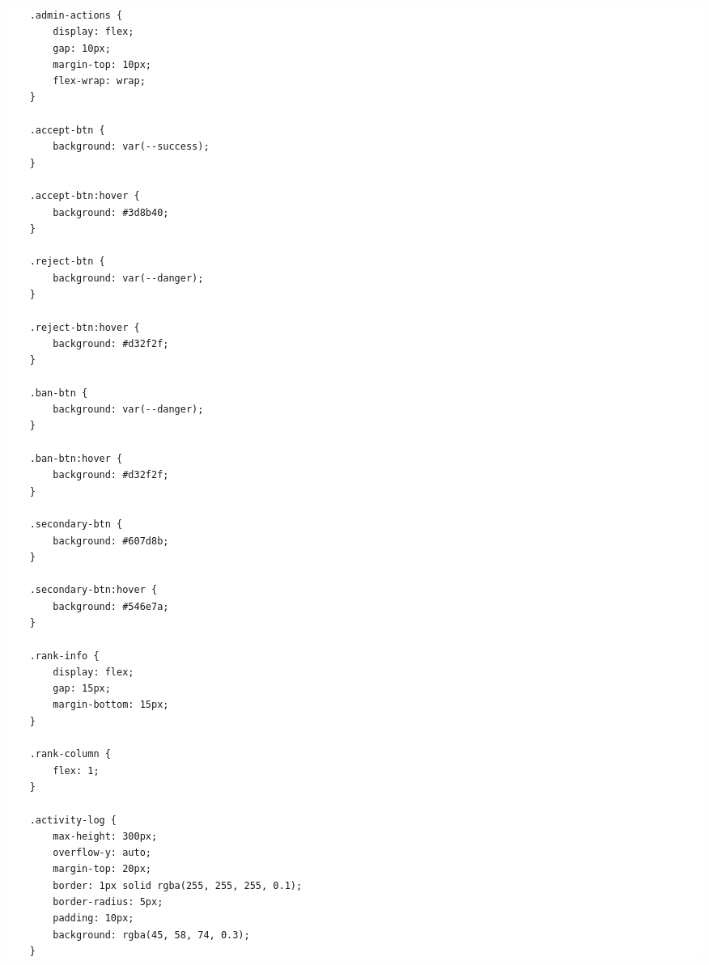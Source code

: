         .admin-actions {
            display: flex;
            gap: 10px;
            margin-top: 10px;
            flex-wrap: wrap;
        }
        
        .accept-btn {
            background: var(--success);
        }
        
        .accept-btn:hover {
            background: #3d8b40;
        }
        
        .reject-btn {
            background: var(--danger);
        }
        
        .reject-btn:hover {
            background: #d32f2f;
        }
        
        .ban-btn {
            background: var(--danger);
        }
        
        .ban-btn:hover {
            background: #d32f2f;
        }
        
        .secondary-btn {
            background: #607d8b;
        }
        
        .secondary-btn:hover {
            background: #546e7a;
        }
        
        .rank-info {
            display: flex;
            gap: 15px;
            margin-bottom: 15px;
        }
        
        .rank-column {
            flex: 1;
        }
        
        .activity-log {
            max-height: 300px;
            overflow-y: auto;
            margin-top: 20px;
            border: 1px solid rgba(255, 255, 255, 0.1);
            border-radius: 5px;
            padding: 10px;
            background: rgba(45, 58, 74, 0.3);
        }
        